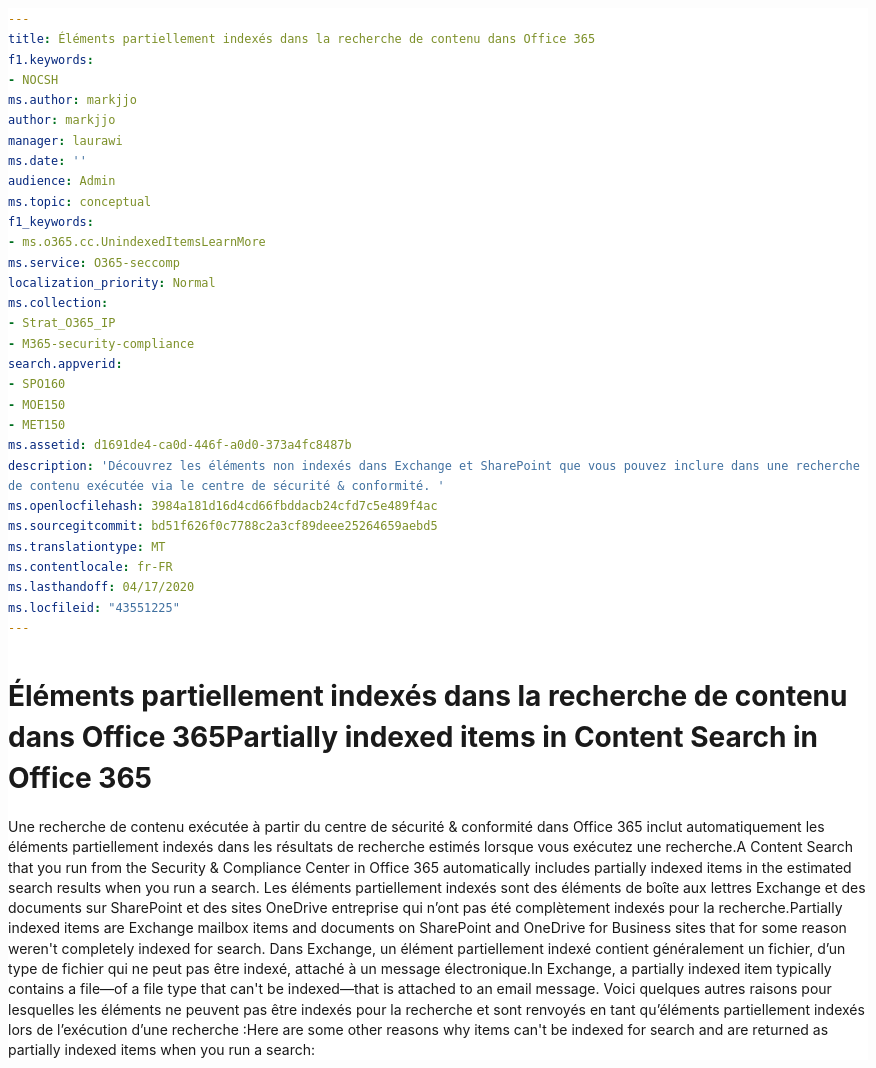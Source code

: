 ```yaml
---
title: Éléments partiellement indexés dans la recherche de contenu dans Office 365
f1.keywords:
- NOCSH
ms.author: markjjo
author: markjjo
manager: laurawi
ms.date: ''
audience: Admin
ms.topic: conceptual
f1_keywords:
- ms.o365.cc.UnindexedItemsLearnMore
ms.service: O365-seccomp
localization_priority: Normal
ms.collection:
- Strat_O365_IP
- M365-security-compliance
search.appverid:
- SPO160
- MOE150
- MET150
ms.assetid: d1691de4-ca0d-446f-a0d0-373a4fc8487b
description: 'Découvrez les éléments non indexés dans Exchange et SharePoint que vous pouvez inclure dans une recherche de contenu exécutée via le centre de sécurité & conformité. '
ms.openlocfilehash: 3984a181d16d4cd66fbddacb24cfd7c5e489f4ac
ms.sourcegitcommit: bd51f626f0c7788c2a3cf89deee25264659aebd5
ms.translationtype: MT
ms.contentlocale: fr-FR
ms.lasthandoff: 04/17/2020
ms.locfileid: "43551225"
---
```

# <a name="partially-indexed-items-in-content-search-in-office-365"></a><span data-ttu-id="85dd3-103">Éléments partiellement indexés dans la recherche de contenu dans Office 365</span><span class="sxs-lookup"><span data-stu-id="85dd3-103">Partially indexed items in Content Search in Office 365</span></span>

<span data-ttu-id="85dd3-104">Une recherche de contenu exécutée à partir du centre de sécurité & conformité dans Office 365 inclut automatiquement les éléments partiellement indexés dans les résultats de recherche estimés lorsque vous exécutez une recherche.</span><span class="sxs-lookup"><span data-stu-id="85dd3-104">A Content Search that you run from the Security & Compliance Center in Office 365 automatically includes partially indexed items in the estimated search results when you run a search.</span></span> <span data-ttu-id="85dd3-105">Les éléments partiellement indexés sont des éléments de boîte aux lettres Exchange et des documents sur SharePoint et des sites OneDrive entreprise qui n’ont pas été complètement indexés pour la recherche.</span><span class="sxs-lookup"><span data-stu-id="85dd3-105">Partially indexed items are Exchange mailbox items and documents on SharePoint and OneDrive for Business sites that for some reason weren't completely indexed for search.</span></span> <span data-ttu-id="85dd3-106">Dans Exchange, un élément partiellement indexé contient généralement un fichier, d’un type de fichier qui ne peut pas être indexé, attaché à un message électronique.</span><span class="sxs-lookup"><span data-stu-id="85dd3-106">In Exchange, a partially indexed item typically contains a file—of a file type that can't be indexed—that is attached to an email message.</span></span> <span data-ttu-id="85dd3-107">Voici quelques autres raisons pour lesquelles les éléments ne peuvent pas être indexés pour la recherche et sont renvoyés en tant qu’éléments partiellement indexés lors de l’exécution d’une recherche :</span><span class="sxs-lookup"><span data-stu-id="85dd3-107">Here are some other reasons why items can't be indexed for search and are returned as partially indexed items when you run a search:</span></span> 
  